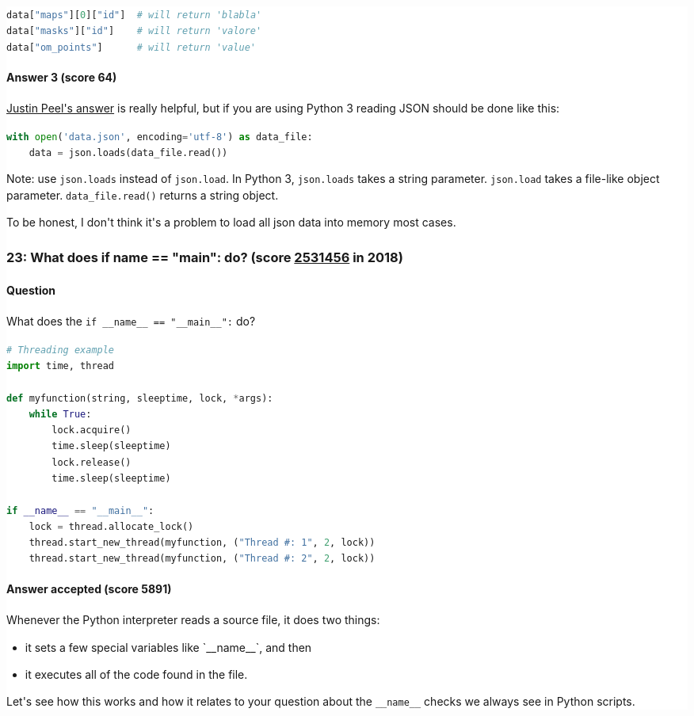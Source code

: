 ```python
data["maps"][0]["id"]  # will return 'blabla'
data["masks"]["id"]    # will return 'valore'
data["om_points"]      # will return 'value'
```

#### Answer 3 (score 64)
<a href="https://stackoverflow.com/a/2835672/906658">Justin Peel's answer</a> is really helpful, but if you are using Python 3 reading JSON should be done like this:  

```python
with open('data.json', encoding='utf-8') as data_file:
    data = json.loads(data_file.read())
```

Note: use `json.loads` instead of `json.load`. In Python 3, `json.loads` takes a string parameter. `json.load` takes a file-like object parameter. `data_file.read()` returns a string object.  

To be honest, I don't think it's a problem to load all json data into memory most cases.  

</b> </em> </i> </small> </strong> </sub> </sup>

### 23: What does if __name__ == "__main__": do? (score [2531456](https://stackoverflow.com/q/419163) in 2018)

#### Question
What does the `if __name__ == "__main__":` do?  

```python
# Threading example
import time, thread

def myfunction(string, sleeptime, lock, *args):
    while True:
        lock.acquire()
        time.sleep(sleeptime)
        lock.release()
        time.sleep(sleeptime)

if __name__ == "__main__":
    lock = thread.allocate_lock()
    thread.start_new_thread(myfunction, ("Thread #: 1", 2, lock))
    thread.start_new_thread(myfunction, ("Thread #: 2", 2, lock))
```

#### Answer accepted (score 5891)
Whenever the Python interpreter reads a source file, it does two things:  

<ul>
<li><p>it sets a few special variables like `__name__`, and then</p></li>
<li><p>it executes all of the code found in the file.</p></li>
</ul>

Let's see how this works and how it relates to your question about the `__name__` checks we always see in Python scripts.  
